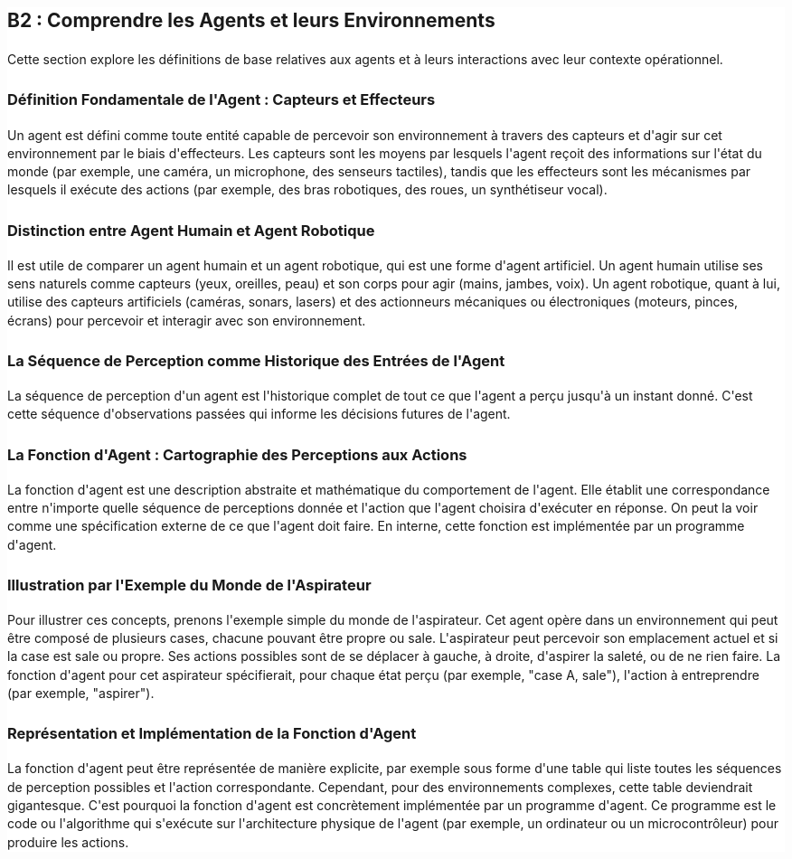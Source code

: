## B2 : Comprendre les Agents et leurs Environnements

Cette section explore les définitions de base relatives aux agents et à leurs interactions avec leur contexte opérationnel.

### Définition Fondamentale de l'Agent : Capteurs et Effecteurs

Un agent est défini comme toute entité capable de percevoir son environnement à travers des capteurs et d'agir sur cet environnement par le biais d'effecteurs. Les capteurs sont les moyens par lesquels l'agent reçoit des informations sur l'état du monde (par exemple, une caméra, un microphone, des senseurs tactiles), tandis que les effecteurs sont les mécanismes par lesquels il exécute des actions (par exemple, des bras robotiques, des roues, un synthétiseur vocal).

### Distinction entre Agent Humain et Agent Robotique

Il est utile de comparer un agent humain et un agent robotique, qui est une forme d'agent artificiel. Un agent humain utilise ses sens naturels comme capteurs (yeux, oreilles, peau) et son corps pour agir (mains, jambes, voix). Un agent robotique, quant à lui, utilise des capteurs artificiels (caméras, sonars, lasers) et des actionneurs mécaniques ou électroniques (moteurs, pinces, écrans) pour percevoir et interagir avec son environnement.

### La Séquence de Perception comme Historique des Entrées de l'Agent

La séquence de perception d'un agent est l'historique complet de tout ce que l'agent a perçu jusqu'à un instant donné. C'est cette séquence d'observations passées qui informe les décisions futures de l'agent.

### La Fonction d'Agent : Cartographie des Perceptions aux Actions

La fonction d'agent est une description abstraite et mathématique du comportement de l'agent. Elle établit une correspondance entre n'importe quelle séquence de perceptions donnée et l'action que l'agent choisira d'exécuter en réponse. On peut la voir comme une spécification externe de ce que l'agent doit faire. En interne, cette fonction est implémentée par un programme d'agent.

### Illustration par l'Exemple du Monde de l'Aspirateur

Pour illustrer ces concepts, prenons l'exemple simple du monde de l'aspirateur. Cet agent opère dans un environnement qui peut être composé de plusieurs cases, chacune pouvant être propre ou sale. L'aspirateur peut percevoir son emplacement actuel et si la case est sale ou propre. Ses actions possibles sont de se déplacer à gauche, à droite, d'aspirer la saleté, ou de ne rien faire. La fonction d'agent pour cet aspirateur spécifierait, pour chaque état perçu (par exemple, "case A, sale"), l'action à entreprendre (par exemple, "aspirer").

### Représentation et Implémentation de la Fonction d'Agent

La fonction d'agent peut être représentée de manière explicite, par exemple sous forme d'une table qui liste toutes les séquences de perception possibles et l'action correspondante. Cependant, pour des environnements complexes, cette table deviendrait gigantesque. C'est pourquoi la fonction d'agent est concrètement implémentée par un programme d'agent. Ce programme est le code ou l'algorithme qui s'exécute sur l'architecture physique de l'agent (par exemple, un ordinateur ou un microcontrôleur) pour produire les actions.
